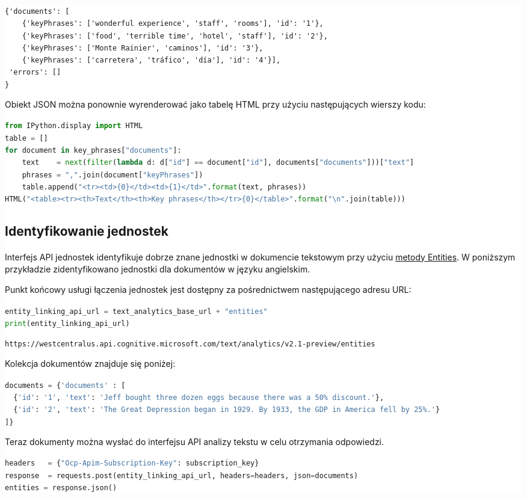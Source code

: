 
    {'documents': [
        {'keyPhrases': ['wonderful experience', 'staff', 'rooms'], 'id': '1'},
        {'keyPhrases': ['food', 'terrible time', 'hotel', 'staff'], 'id': '2'},
        {'keyPhrases': ['Monte Rainier', 'caminos'], 'id': '3'},
        {'keyPhrases': ['carretera', 'tráfico', 'día'], 'id': '4'}],
     'errors': []
    }


Obiekt JSON można ponownie wyrenderować jako tabelę HTML przy użyciu następujących wierszy kodu:


```python
from IPython.display import HTML
table = []
for document in key_phrases["documents"]:
    text    = next(filter(lambda d: d["id"] == document["id"], documents["documents"]))["text"]    
    phrases = ",".join(document["keyPhrases"])
    table.append("<tr><td>{0}</td><td>{1}</td>".format(text, phrases))
HTML("<table><tr><th>Text</th><th>Key phrases</th></tr>{0}</table>".format("\n".join(table)))
```

## <a name="identify-entities"></a>Identyfikowanie jednostek

Interfejs API jednostek identyfikuje dobrze znane jednostki w dokumencie tekstowym przy użyciu [metody Entities](https://westus.dev.cognitive.microsoft.com/docs/services/TextAnalytics-V2-1-Preview/operations/5ac4251d5b4ccd1554da7634). W poniższym przykładzie zidentyfikowano jednostki dla dokumentów w języku angielskim.

Punkt końcowy usługi łączenia jednostek jest dostępny za pośrednictwem następującego adresu URL:


```python
entity_linking_api_url = text_analytics_base_url + "entities"
print(entity_linking_api_url)
```

    https://westcentralus.api.cognitive.microsoft.com/text/analytics/v2.1-preview/entities


Kolekcja dokumentów znajduje się poniżej:


```python
documents = {'documents' : [
  {'id': '1', 'text': 'Jeff bought three dozen eggs because there was a 50% discount.'},
  {'id': '2', 'text': 'The Great Depression began in 1929. By 1933, the GDP in America fell by 25%.'}
]}
```

Teraz dokumenty można wysłać do interfejsu API analizy tekstu w celu otrzymania odpowiedzi.

```python
headers   = {"Ocp-Apim-Subscription-Key": subscription_key}
response  = requests.post(entity_linking_api_url, headers=headers, json=documents)
entities = response.json()
```
